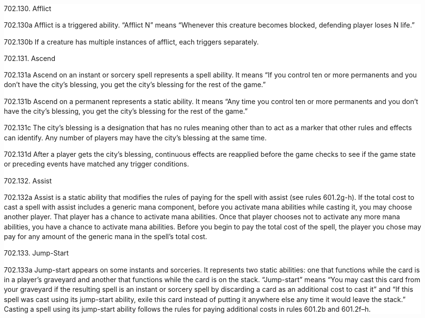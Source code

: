 

702.130. Afflict



702.130a Afflict is a triggered ability. “Afflict N” means “Whenever this creature becomes blocked, defending player loses N life.”



702.130b If a creature has multiple instances of afflict, each triggers separately.



702.131. Ascend



702.131a Ascend on an instant or sorcery spell represents a spell ability. It means “If you control ten or more permanents and you don’t have the city’s blessing, you get the city’s blessing for the rest of the game.”



702.131b Ascend on a permanent represents a static ability. It means “Any time you control ten or more permanents and you don’t have the city’s blessing, you get the city’s blessing for the rest of the game.”



702.131c The city’s blessing is a designation that has no rules meaning other than to act as a marker that other rules and effects can identify. Any number of players may have the city’s blessing at the same time.



702.131d After a player gets the city’s blessing, continuous effects are reapplied before the game checks to see if the game state or preceding events have matched any trigger conditions.



702.132. Assist



702.132a Assist is a static ability that modifies the rules of paying for the spell with assist (see rules 601.2g-h). If the total cost to cast a spell with assist includes a generic mana component, before you activate mana abilities while casting it, you may choose another player. That player has a chance to activate mana abilities. Once that player chooses not to activate any more mana abilities, you have a chance to activate mana abilities. Before you begin to pay the total cost of the spell, the player you chose may pay for any amount of the generic mana in the spell’s total cost.



702.133. Jump-Start



702.133a Jump-start appears on some instants and sorceries. It represents two static abilities: one that functions while the card is in a player’s graveyard and another that functions while the card is on the stack. “Jump-start” means “You may cast this card from your graveyard if the resulting spell is an instant or sorcery spell by discarding a card as an additional cost to cast it” and “If this spell was cast using its jump-start ability, exile this card instead of putting it anywhere else any time it would leave the stack.” Casting a spell using its jump-start ability follows the rules for paying additional costs in rules 601.2b and 601.2f–h.
